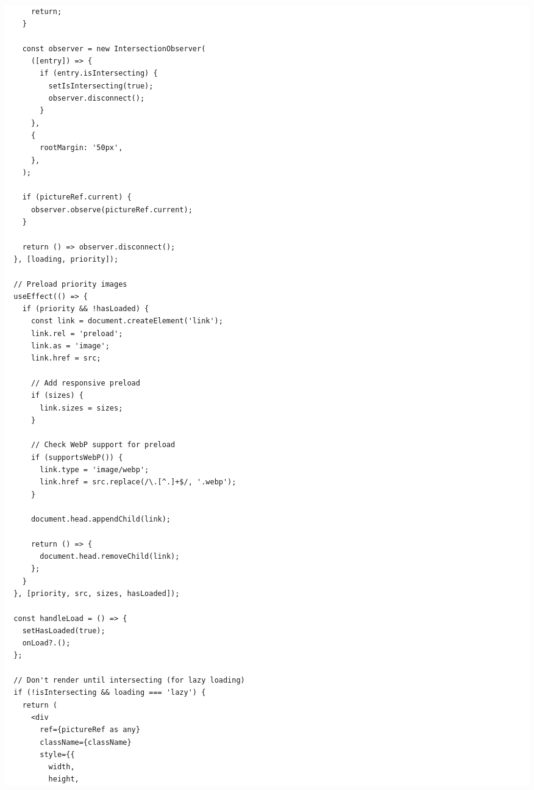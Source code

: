 ```tsx
      return;
    }

    const observer = new IntersectionObserver(
      ([entry]) => {
        if (entry.isIntersecting) {
          setIsIntersecting(true);
          observer.disconnect();
        }
      },
      {
        rootMargin: '50px',
      },
    );

    if (pictureRef.current) {
      observer.observe(pictureRef.current);
    }

    return () => observer.disconnect();
  }, [loading, priority]);

  // Preload priority images
  useEffect(() => {
    if (priority && !hasLoaded) {
      const link = document.createElement('link');
      link.rel = 'preload';
      link.as = 'image';
      link.href = src;

      // Add responsive preload
      if (sizes) {
        link.sizes = sizes;
      }

      // Check WebP support for preload
      if (supportsWebP()) {
        link.type = 'image/webp';
        link.href = src.replace(/\.[^.]+$/, '.webp');
      }

      document.head.appendChild(link);

      return () => {
        document.head.removeChild(link);
      };
    }
  }, [priority, src, sizes, hasLoaded]);

  const handleLoad = () => {
    setHasLoaded(true);
    onLoad?.();
  };

  // Don't render until intersecting (for lazy loading)
  if (!isIntersecting && loading === 'lazy') {
    return (
      <div
        ref={pictureRef as any}
        className={className}
        style={{
          width,
          height,
```